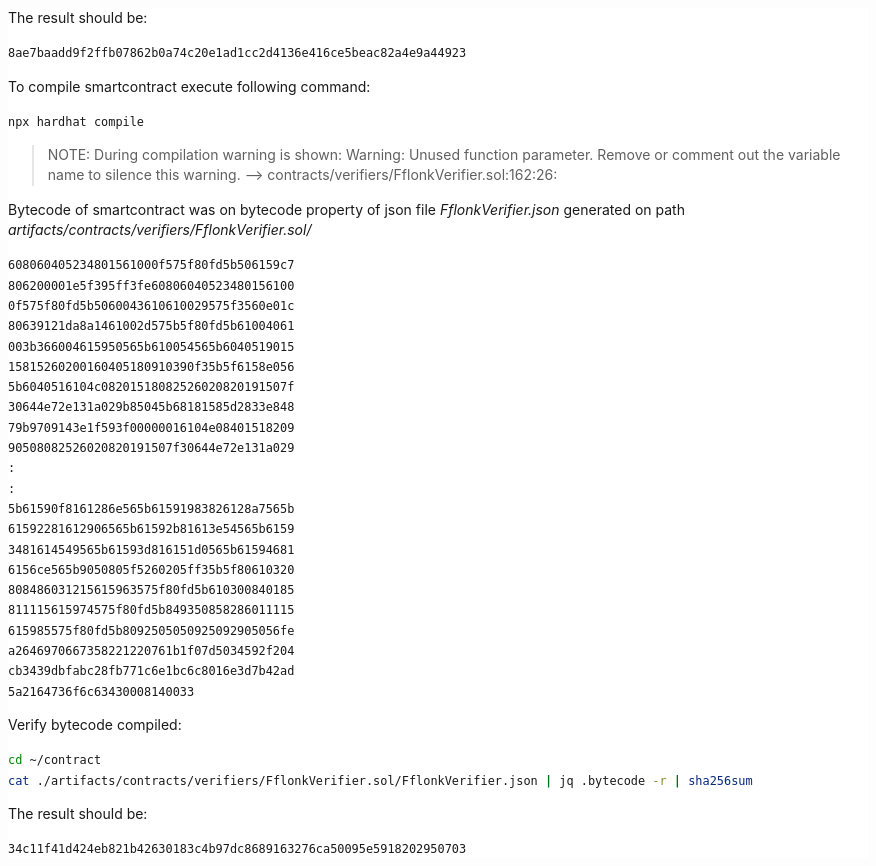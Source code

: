 The result should be:

```
8ae7baadd9f2ffb07862b0a74c20e1ad1cc2d4136e416ce5beac82a4e9a44923
```

To compile smartcontract execute following command:

```bash
npx hardhat compile
```

> NOTE: During compilation warning is shown:
> Warning: Unused function parameter. Remove or comment out the variable name to silence this warning.
> --> contracts/verifiers/FflonkVerifier.sol:162:26:

Bytecode of smartcontract was on bytecode property of json file _FflonkVerifier.json_ generated on path _artifacts/contracts/verifiers/FflonkVerifier.sol/_

```
608060405234801561000f575f80fd5b506159c7
806200001e5f395ff3fe60806040523480156100
0f575f80fd5b5060043610610029575f3560e01c
80639121da8a1461002d575b5f80fd5b61004061
003b366004615950565b610054565b6040519015
15815260200160405180910390f35b5f6158e056
5b6040516104c08201518082526020820191507f
30644e72e131a029b85045b68181585d2833e848
79b9709143e1f593f00000016104e08401518209
90508082526020820191507f30644e72e131a029
:
:
5b61590f8161286e565b61591983826128a7565b
61592281612906565b61592b81613e54565b6159
3481614549565b61593d816151d0565b61594681
6156ce565b9050805f5260205ff35b5f80610320
808486031215615963575f80fd5b610300840185
811115615974575f80fd5b849350858286011115
615985575f80fd5b8092505050925092905056fe
a2646970667358221220761b1f07d5034592f204
cb3439dbfabc28fb771c6e1bc6c8016e3d7b42ad
5a2164736f6c63430008140033
```

Verify bytecode compiled:

```bash
cd ~/contract
cat ./artifacts/contracts/verifiers/FflonkVerifier.sol/FflonkVerifier.json | jq .bytecode -r | sha256sum
```

The result should be:

```
34c11f41d424eb821b42630183c4b97dc8689163276ca50095e5918202950703
```
